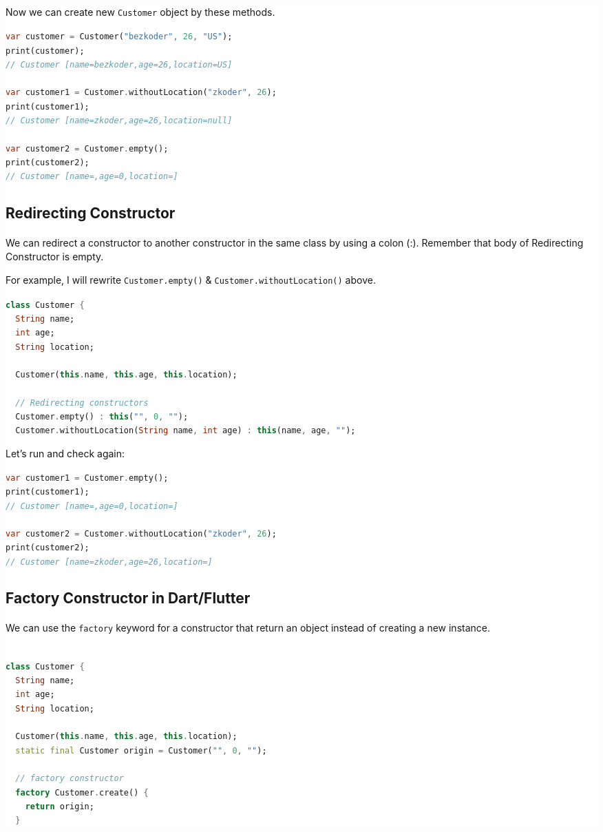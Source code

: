 Now we can create new `Customer` object by these methods.

```dart
var customer = Customer("bezkoder", 26, "US");
print(customer);
// Customer [name=bezkoder,age=26,location=US]

var customer1 = Customer.withoutLocation("zkoder", 26);
print(customer1);
// Customer [name=zkoder,age=26,location=null]

var customer2 = Customer.empty();
print(customer2);
// Customer [name=,age=0,location=]
```

## Redirecting Constructor

We can redirect a constructor to another constructor in the same class by using a colon (:). Remember that body of Redirecting Constructor is empty.

For example, I will rewrite `Customer.empty()` & `Customer.withoutLocation()` above.

```dart
class Customer {
  String name;
  int age;
  String location;

  Customer(this.name, this.age, this.location);

  // Redirecting constructors
  Customer.empty() : this("", 0, "");
  Customer.withoutLocation(String name, int age) : this(name, age, "");
```

Let’s run and check again:

```dart
var customer1 = Customer.empty();
print(customer1);
// Customer [name=,age=0,location=]

var customer2 = Customer.withoutLocation("zkoder", 26);
print(customer2);
// Customer [name=zkoder,age=26,location=]
```

## Factory Constructor in Dart/Flutter

We can use the `factory` keyword for a constructor that return an object instead of creating a new instance.

```dart

class Customer {
  String name;
  int age;
  String location;

  Customer(this.name, this.age, this.location);
  static final Customer origin = Customer("", 0, "");

  // factory constructor
  factory Customer.create() {
    return origin;
  }
```
